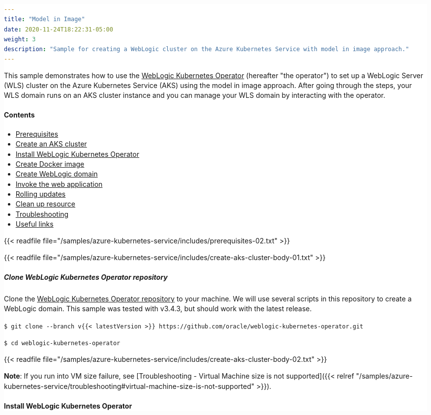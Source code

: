 ```yaml
---
title: "Model in Image"
date: 2020-11-24T18:22:31-05:00
weight: 3
description: "Sample for creating a WebLogic cluster on the Azure Kubernetes Service with model in image approach."
---
```


This sample demonstrates how to use the [WebLogic Kubernetes Operator](https://oracle.github.io/weblogic-kubernetes-operator/) (hereafter "the operator") to set up a WebLogic Server (WLS) cluster on the Azure Kubernetes Service (AKS) using the model in image approach. After going through the steps, your WLS domain runs on an AKS cluster instance and you can manage your WLS domain by interacting with the operator.

#### Contents

 - [Prerequisites](#prerequisites)
 - [Create an AKS cluster](#create-the-aks-cluster)
 - [Install WebLogic Kubernetes Operator](#install-weblogic-kubernetes-operator)
 - [Create Docker image](#create-docker-image)
 - [Create WebLogic domain](#create-weblogic-domain)
 - [Invoke the web application](#invoke-the-web-application)
 - [Rolling updates](#rolling-updates)
 - [Clean up resource](#clean-up-resources)
 - [Troubleshooting](#troubleshooting)
 - [Useful links](#useful-links)

{{< readfile file="/samples/azure-kubernetes-service/includes/prerequisites-02.txt" >}}


{{< readfile file="/samples/azure-kubernetes-service/includes/create-aks-cluster-body-01.txt" >}}

##### Clone WebLogic Kubernetes Operator repository

Clone the [WebLogic Kubernetes Operator repository](https://github.com/oracle/weblogic-kubernetes-operator) to your machine. We will use several scripts in this repository to create a WebLogic domain. This sample was tested with v3.4.3, but should work with the latest release.

```shell
$ git clone --branch v{{< latestVersion >}} https://github.com/oracle/weblogic-kubernetes-operator.git
```
```shell
$ cd weblogic-kubernetes-operator
```

{{< readfile file="/samples/azure-kubernetes-service/includes/create-aks-cluster-body-02.txt" >}}

**Note**: If you run into VM size failure, see [Troubleshooting - Virtual Machine size is not supported]({{< relref "/samples/azure-kubernetes-service/troubleshooting#virtual-machine-size-is-not-supported" >}}).


#### Install WebLogic Kubernetes Operator
